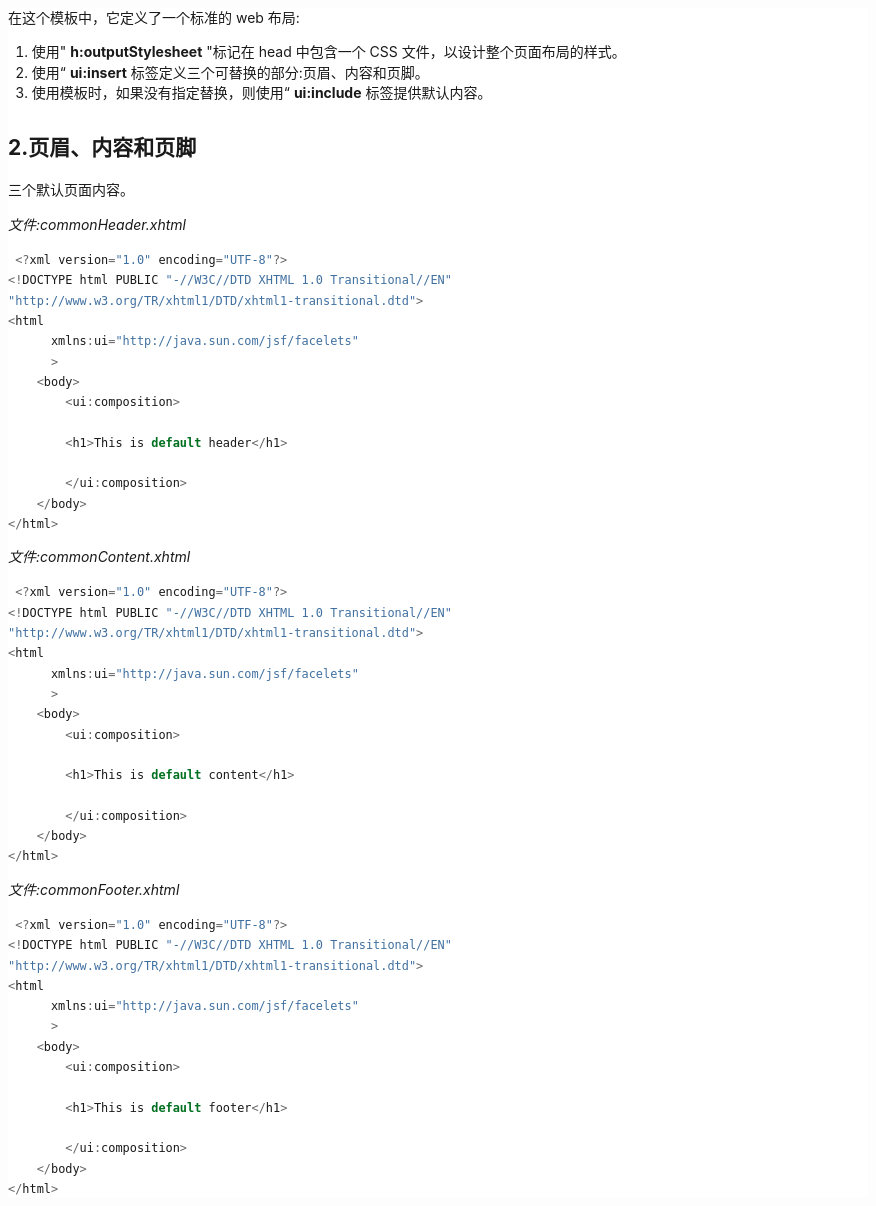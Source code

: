 在这个模板中，它定义了一个标准的 web 布局:

1.  使用" **h:outputStylesheet** "标记在 head 中包含一个 CSS 文件，以设计整个页面布局的样式。
2.  使用“ **ui:insert** 标签定义三个可替换的部分:页眉、内容和页脚。
3.  使用模板时，如果没有指定替换，则使用“ **ui:include** 标签提供默认内容。

## 2.页眉、内容和页脚

三个默认页面内容。

*文件:commonHeader.xhtml*

```java
 <?xml version="1.0" encoding="UTF-8"?>
<!DOCTYPE html PUBLIC "-//W3C//DTD XHTML 1.0 Transitional//EN" 
"http://www.w3.org/TR/xhtml1/DTD/xhtml1-transitional.dtd">
<html    
      xmlns:ui="http://java.sun.com/jsf/facelets"
      >
    <body>
	    <ui:composition>

		<h1>This is default header</h1>

	    </ui:composition>
    </body>
</html> 
```

*文件:commonContent.xhtml*

```java
 <?xml version="1.0" encoding="UTF-8"?>
<!DOCTYPE html PUBLIC "-//W3C//DTD XHTML 1.0 Transitional//EN" 
"http://www.w3.org/TR/xhtml1/DTD/xhtml1-transitional.dtd">
<html    
      xmlns:ui="http://java.sun.com/jsf/facelets"
      >
    <body>
	    <ui:composition>

		<h1>This is default content</h1>

	    </ui:composition>
    </body>
</html> 
```

*文件:commonFooter.xhtml*

```java
 <?xml version="1.0" encoding="UTF-8"?>
<!DOCTYPE html PUBLIC "-//W3C//DTD XHTML 1.0 Transitional//EN" 
"http://www.w3.org/TR/xhtml1/DTD/xhtml1-transitional.dtd">
<html    
      xmlns:ui="http://java.sun.com/jsf/facelets"
      >
    <body>
	    <ui:composition>

		<h1>This is default footer</h1>

	    </ui:composition>
    </body>
</html> 
```
